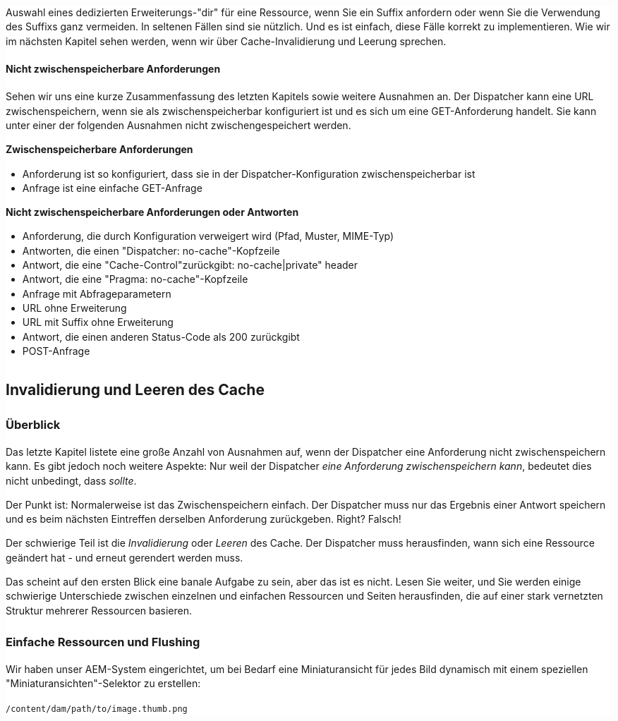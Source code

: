Auswahl eines dedizierten Erweiterungs-&quot;dir&quot; für eine Ressource, wenn Sie ein Suffix anfordern oder wenn Sie die Verwendung des Suffixs ganz vermeiden. In seltenen Fällen sind sie nützlich. Und es ist einfach, diese Fälle korrekt zu implementieren.  Wie wir im nächsten Kapitel sehen werden, wenn wir über Cache-Invalidierung und Leerung sprechen.

#### Nicht zwischenspeicherbare Anforderungen

Sehen wir uns eine kurze Zusammenfassung des letzten Kapitels sowie weitere Ausnahmen an. Der Dispatcher kann eine URL zwischenspeichern, wenn sie als zwischenspeicherbar konfiguriert ist und es sich um eine GET-Anforderung handelt. Sie kann unter einer der folgenden Ausnahmen nicht zwischengespeichert werden.

**Zwischenspeicherbare Anforderungen**

* Anforderung ist so konfiguriert, dass sie in der Dispatcher-Konfiguration zwischenspeicherbar ist
* Anfrage ist eine einfache GET-Anfrage

**Nicht zwischenspeicherbare Anforderungen oder Antworten**

* Anforderung, die durch Konfiguration verweigert wird (Pfad, Muster, MIME-Typ)
* Antworten, die einen &quot;Dispatcher: no-cache&quot;-Kopfzeile
* Antwort, die eine &quot;Cache-Control&quot;zurückgibt: no-cache|private&quot; header
* Antwort, die eine &quot;Pragma: no-cache&quot;-Kopfzeile
* Anfrage mit Abfrageparametern
* URL ohne Erweiterung
* URL mit Suffix ohne Erweiterung
* Antwort, die einen anderen Status-Code als 200 zurückgibt
* POST-Anfrage

## Invalidierung und Leeren des Cache

### Überblick

Das letzte Kapitel listete eine große Anzahl von Ausnahmen auf, wenn der Dispatcher eine Anforderung nicht zwischenspeichern kann. Es gibt jedoch noch weitere Aspekte: Nur weil der Dispatcher _eine Anforderung zwischenspeichern kann_, bedeutet dies nicht unbedingt, dass _sollte_.

Der Punkt ist: Normalerweise ist das Zwischenspeichern einfach. Der Dispatcher muss nur das Ergebnis einer Antwort speichern und es beim nächsten Eintreffen derselben Anforderung zurückgeben. Right? Falsch!

Der schwierige Teil ist die _Invalidierung_ oder _Leeren_ des Cache. Der Dispatcher muss herausfinden, wann sich eine Ressource geändert hat - und erneut gerendert werden muss.

Das scheint auf den ersten Blick eine banale Aufgabe zu sein, aber das ist es nicht. Lesen Sie weiter, und Sie werden einige schwierige Unterschiede zwischen einzelnen und einfachen Ressourcen und Seiten herausfinden, die auf einer stark vernetzten Struktur mehrerer Ressourcen basieren.

### Einfache Ressourcen und Flushing

Wir haben unser AEM-System eingerichtet, um bei Bedarf eine Miniaturansicht für jedes Bild dynamisch mit einem speziellen &quot;Miniaturansichten&quot;-Selektor zu erstellen:

`/content/dam/path/to/image.thumb.png`
